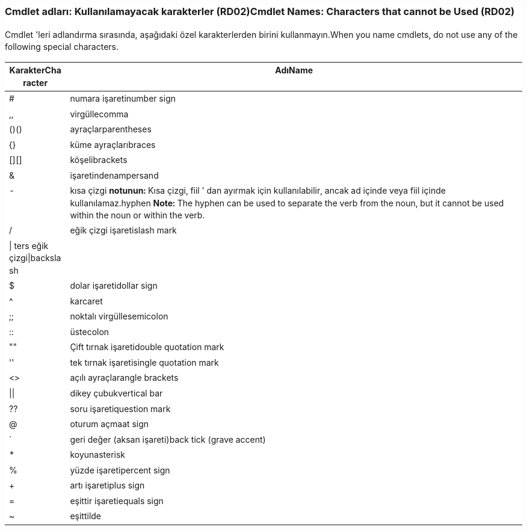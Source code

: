 ### <a name="cmdlet-names-characters-that-cannot-be-used-rd02"></a><span data-ttu-id="8f48a-143">Cmdlet adları: Kullanılamayacak karakterler (RD02)</span><span class="sxs-lookup"><span data-stu-id="8f48a-143">Cmdlet Names: Characters that cannot be Used (RD02)</span></span>

<span data-ttu-id="8f48a-144">Cmdlet 'leri adlandırma sırasında, aşağıdaki özel karakterlerden birini kullanmayın.</span><span class="sxs-lookup"><span data-stu-id="8f48a-144">When you name cmdlets, do not use any of the following special characters.</span></span>

|<span data-ttu-id="8f48a-145">Karakter</span><span class="sxs-lookup"><span data-stu-id="8f48a-145">Character</span></span>|<span data-ttu-id="8f48a-146">Adı</span><span class="sxs-lookup"><span data-stu-id="8f48a-146">Name</span></span>|
|---------------|----------|
|#|<span data-ttu-id="8f48a-147">numara işareti</span><span class="sxs-lookup"><span data-stu-id="8f48a-147">number sign</span></span>|
|<span data-ttu-id="8f48a-148">,</span><span class="sxs-lookup"><span data-stu-id="8f48a-148">,</span></span>|<span data-ttu-id="8f48a-149">virgülle</span><span class="sxs-lookup"><span data-stu-id="8f48a-149">comma</span></span>|
|<span data-ttu-id="8f48a-150">()</span><span class="sxs-lookup"><span data-stu-id="8f48a-150">()</span></span>|<span data-ttu-id="8f48a-151">ayraçlar</span><span class="sxs-lookup"><span data-stu-id="8f48a-151">parentheses</span></span>|
|{}|<span data-ttu-id="8f48a-152">küme ayraçları</span><span class="sxs-lookup"><span data-stu-id="8f48a-152">braces</span></span>|
|<span data-ttu-id="8f48a-153">[]</span><span class="sxs-lookup"><span data-stu-id="8f48a-153">[]</span></span>|<span data-ttu-id="8f48a-154">köşeli</span><span class="sxs-lookup"><span data-stu-id="8f48a-154">brackets</span></span>|
|&|<span data-ttu-id="8f48a-155">işaretinden</span><span class="sxs-lookup"><span data-stu-id="8f48a-155">ampersand</span></span>|
|-|<span data-ttu-id="8f48a-156">kısa çizgi **notunun:**  Kısa çizgi, fiil ' dan ayırmak için kullanılabilir, ancak ad içinde veya fiil içinde kullanılamaz.</span><span class="sxs-lookup"><span data-stu-id="8f48a-156">hyphen **Note:**  The hyphen can be used to separate the verb from the noun, but it cannot be used within the noun or within the verb.</span></span>|
|/|<span data-ttu-id="8f48a-157">eğik çizgi işareti</span><span class="sxs-lookup"><span data-stu-id="8f48a-157">slash mark</span></span>|
|<span data-ttu-id="8f48a-158">\\| ters eğik çizgi</span><span class="sxs-lookup"><span data-stu-id="8f48a-158">\\|backslash</span></span>|
|$|<span data-ttu-id="8f48a-159">dolar işareti</span><span class="sxs-lookup"><span data-stu-id="8f48a-159">dollar sign</span></span>|
|^|<span data-ttu-id="8f48a-160">kar</span><span class="sxs-lookup"><span data-stu-id="8f48a-160">caret</span></span>|
|<span data-ttu-id="8f48a-161">;</span><span class="sxs-lookup"><span data-stu-id="8f48a-161">;</span></span>|<span data-ttu-id="8f48a-162">noktalı virgülle</span><span class="sxs-lookup"><span data-stu-id="8f48a-162">semicolon</span></span>|
|<span data-ttu-id="8f48a-163">:</span><span class="sxs-lookup"><span data-stu-id="8f48a-163">:</span></span>|<span data-ttu-id="8f48a-164">üste</span><span class="sxs-lookup"><span data-stu-id="8f48a-164">colon</span></span>|
|<span data-ttu-id="8f48a-165">"</span><span class="sxs-lookup"><span data-stu-id="8f48a-165">"</span></span>|<span data-ttu-id="8f48a-166">Çift tırnak işareti</span><span class="sxs-lookup"><span data-stu-id="8f48a-166">double quotation mark</span></span>|
|<span data-ttu-id="8f48a-167">'</span><span class="sxs-lookup"><span data-stu-id="8f48a-167">'</span></span>|<span data-ttu-id="8f48a-168">tek tırnak işareti</span><span class="sxs-lookup"><span data-stu-id="8f48a-168">single quotation mark</span></span>|
|<>|<span data-ttu-id="8f48a-169">açılı ayraçlar</span><span class="sxs-lookup"><span data-stu-id="8f48a-169">angle brackets</span></span>|
|<span data-ttu-id="8f48a-170">&#124;</span><span class="sxs-lookup"><span data-stu-id="8f48a-170">&#124;</span></span>|<span data-ttu-id="8f48a-171">dikey çubuk</span><span class="sxs-lookup"><span data-stu-id="8f48a-171">vertical bar</span></span>|
|<span data-ttu-id="8f48a-172">?</span><span class="sxs-lookup"><span data-stu-id="8f48a-172">?</span></span>|<span data-ttu-id="8f48a-173">soru işareti</span><span class="sxs-lookup"><span data-stu-id="8f48a-173">question mark</span></span>|
|@|<span data-ttu-id="8f48a-174">oturum açma</span><span class="sxs-lookup"><span data-stu-id="8f48a-174">at sign</span></span>|
|`|<span data-ttu-id="8f48a-175">geri değer (aksan işareti)</span><span class="sxs-lookup"><span data-stu-id="8f48a-175">back tick (grave accent)</span></span>|
|*|<span data-ttu-id="8f48a-176">koyun</span><span class="sxs-lookup"><span data-stu-id="8f48a-176">asterisk</span></span>|
|%|<span data-ttu-id="8f48a-177">yüzde işareti</span><span class="sxs-lookup"><span data-stu-id="8f48a-177">percent sign</span></span>|
|+|<span data-ttu-id="8f48a-178">artı işareti</span><span class="sxs-lookup"><span data-stu-id="8f48a-178">plus sign</span></span>|
|=|<span data-ttu-id="8f48a-179">eşittir işareti</span><span class="sxs-lookup"><span data-stu-id="8f48a-179">equals sign</span></span>|
|~|<span data-ttu-id="8f48a-180">eşit</span><span class="sxs-lookup"><span data-stu-id="8f48a-180">tilde</span></span>|
